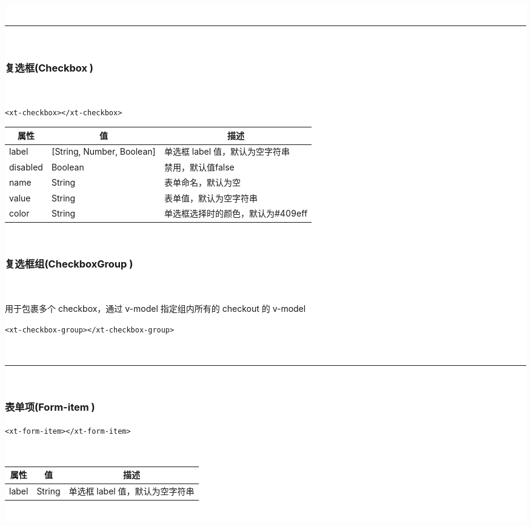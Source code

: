 <br>

---

<br>

### 复选框(Checkbox )

<br>

```
<xt-checkbox></xt-checkbox>
```



| 属性     | 值                        | 描述                              |
| -------- | ------------------------- | --------------------------------- |
| label    | [String, Number, Boolean] | 单选框 label 值，默认为空字符串   |
| disabled | Boolean                   | 禁用，默认值false                 |
| name     | String                    | 表单命名，默认为空                |
| value    | String                    | 表单值，默认为空字符串            |
| color    | String                    | 单选框选择时的颜色，默认为#409eff |

<br>

### 复选框组(CheckboxGroup )

<br>

用于包裹多个 checkbox，通过 v-model 指定组内所有的 checkout 的 v-model

```
<xt-checkbox-group></xt-checkbox-group>
```

<br>

---

<br>

### 表单项(Form-item )

```
<xt-form-item></xt-form-item>
```

<br>

| 属性  | 值     | 描述                            |
| ----- | ------ | ------------------------------- |
| label | String | 单选框 label 值，默认为空字符串 |

<br>
